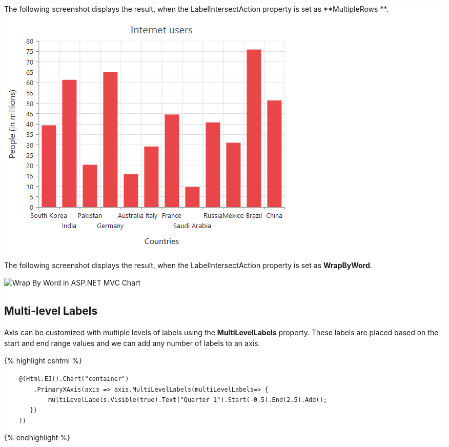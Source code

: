 
The following screenshot displays the result, when the LabelIntersectAction property is set as **MultipleRows **.

![Multiple Rows in ASP.NET MVC Chart](Axis_images/axis_img48.png)


The following screenshot displays the result, when the LabelIntersectAction property is set as **WrapByWord**.

![Wrap By Word in ASP.NET MVC Chart](/js/Chart/Axis_images/axis_img49.png)

## Multi-level Labels
Axis can be customized with multiple levels of labels using the **MultiLevelLabels** property. These labels are placed based on the start and end range values and we can add any number of labels to an axis.

{% highlight cshtml %}     

        @(Html.EJ().Chart("container") 
            .PrimaryXAxis(axis => axis.MultiLevelLabels(multiLevelLabels=> {
                multiLevelLabels.Visible(true).Text("Quarter 1").Start(-0.5).End(2.5).Add();
           })
        ))  

{% endhighlight %}
